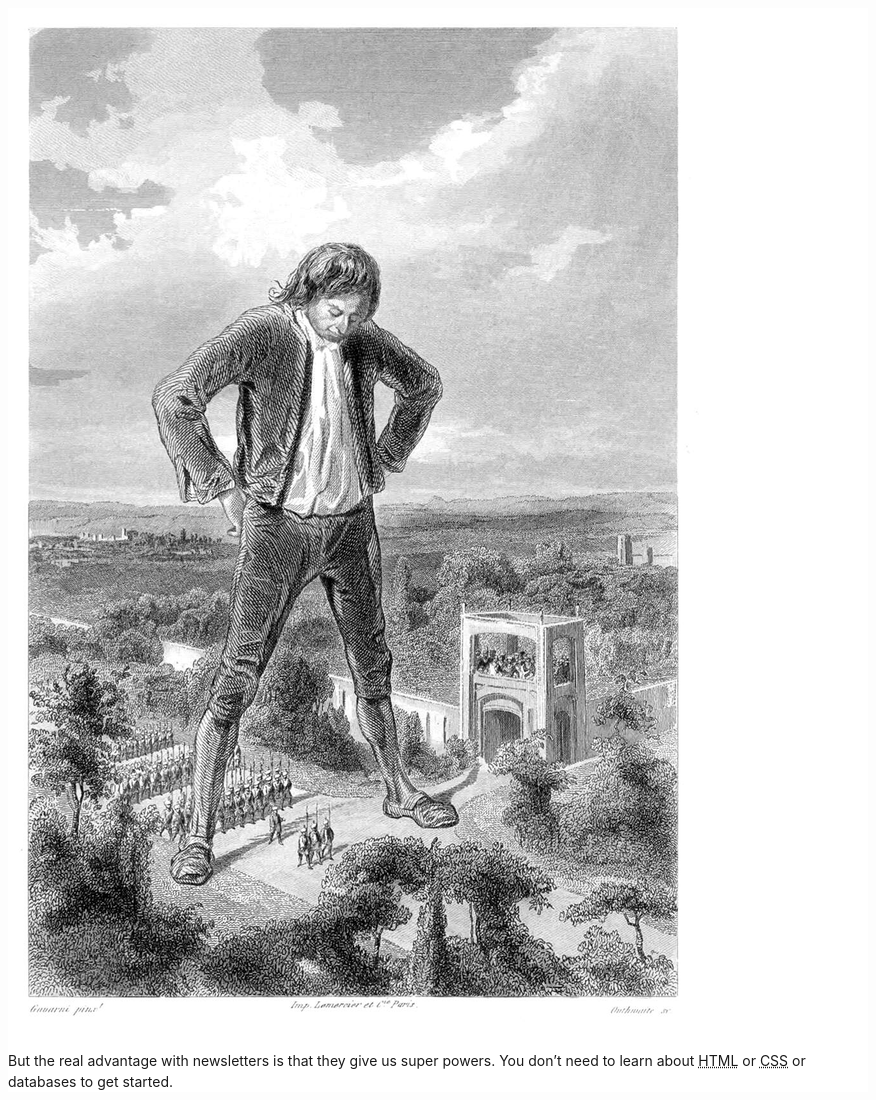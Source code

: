   <div class="slide">
    <div class="slide-img">
      <img class="slide-img__giant" alt="A man sits in a cave surrounded by coins" src="/uploads/essays/on-newsletters/16-lilliputian-troops-marching.jpg" loading="lazy"/>
    </div>
    <div class="slide-text">
      <p>But the real advantage with newsletters is that they give us super powers. You don’t need to learn about <abbr title="Hypertext markup language">HTML</abbr> or <abbr title="Cascading stylesheets">CSS</abbr> or databases to get started.</p>
    </div>
  </div>
